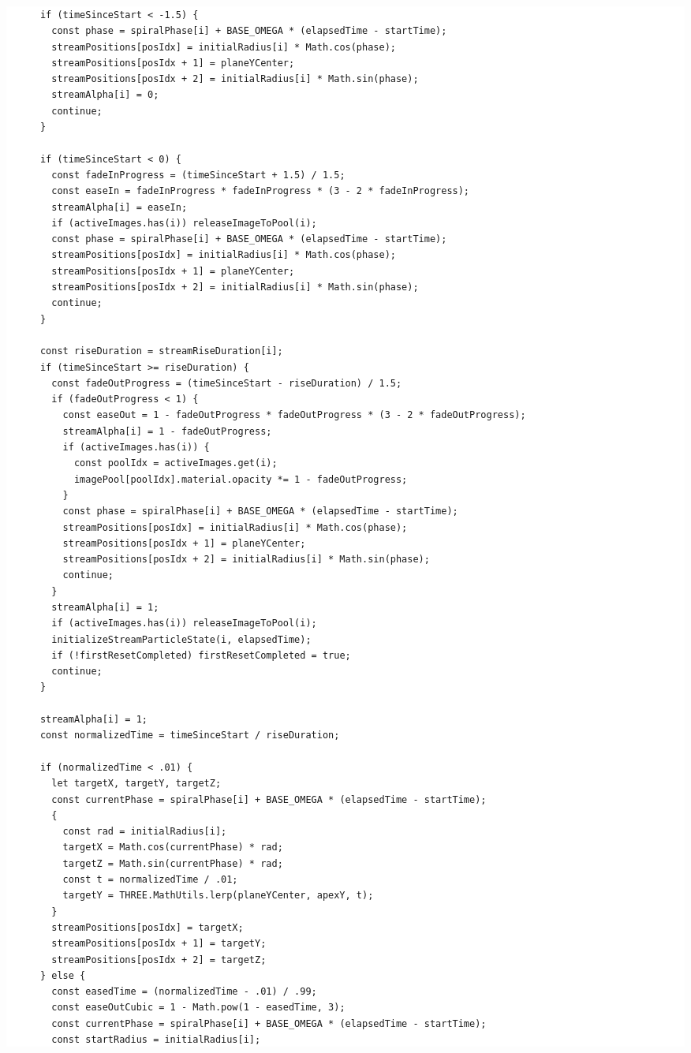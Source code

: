           if (timeSinceStart < -1.5) {
            const phase = spiralPhase[i] + BASE_OMEGA * (elapsedTime - startTime);
            streamPositions[posIdx] = initialRadius[i] * Math.cos(phase);
            streamPositions[posIdx + 1] = planeYCenter;
            streamPositions[posIdx + 2] = initialRadius[i] * Math.sin(phase);
            streamAlpha[i] = 0;
            continue;
          }

          if (timeSinceStart < 0) {
            const fadeInProgress = (timeSinceStart + 1.5) / 1.5;
            const easeIn = fadeInProgress * fadeInProgress * (3 - 2 * fadeInProgress);
            streamAlpha[i] = easeIn;
            if (activeImages.has(i)) releaseImageToPool(i);
            const phase = spiralPhase[i] + BASE_OMEGA * (elapsedTime - startTime);
            streamPositions[posIdx] = initialRadius[i] * Math.cos(phase);
            streamPositions[posIdx + 1] = planeYCenter;
            streamPositions[posIdx + 2] = initialRadius[i] * Math.sin(phase);
            continue;
          }

          const riseDuration = streamRiseDuration[i];
          if (timeSinceStart >= riseDuration) {
            const fadeOutProgress = (timeSinceStart - riseDuration) / 1.5;
            if (fadeOutProgress < 1) {
              const easeOut = 1 - fadeOutProgress * fadeOutProgress * (3 - 2 * fadeOutProgress);
              streamAlpha[i] = 1 - fadeOutProgress;
              if (activeImages.has(i)) {
                const poolIdx = activeImages.get(i);
                imagePool[poolIdx].material.opacity *= 1 - fadeOutProgress;
              }
              const phase = spiralPhase[i] + BASE_OMEGA * (elapsedTime - startTime);
              streamPositions[posIdx] = initialRadius[i] * Math.cos(phase);
              streamPositions[posIdx + 1] = planeYCenter;
              streamPositions[posIdx + 2] = initialRadius[i] * Math.sin(phase);
              continue;
            }
            streamAlpha[i] = 1;
            if (activeImages.has(i)) releaseImageToPool(i);
            initializeStreamParticleState(i, elapsedTime);
            if (!firstResetCompleted) firstResetCompleted = true;
            continue;
          }

          streamAlpha[i] = 1;
          const normalizedTime = timeSinceStart / riseDuration;

          if (normalizedTime < .01) {
            let targetX, targetY, targetZ;
            const currentPhase = spiralPhase[i] + BASE_OMEGA * (elapsedTime - startTime);
            {
              const rad = initialRadius[i];
              targetX = Math.cos(currentPhase) * rad;
              targetZ = Math.sin(currentPhase) * rad;
              const t = normalizedTime / .01;
              targetY = THREE.MathUtils.lerp(planeYCenter, apexY, t);
            }
            streamPositions[posIdx] = targetX;
            streamPositions[posIdx + 1] = targetY;
            streamPositions[posIdx + 2] = targetZ;
          } else {
            const easedTime = (normalizedTime - .01) / .99;
            const easeOutCubic = 1 - Math.pow(1 - easedTime, 3);
            const currentPhase = spiralPhase[i] + BASE_OMEGA * (elapsedTime - startTime);
            const startRadius = initialRadius[i];